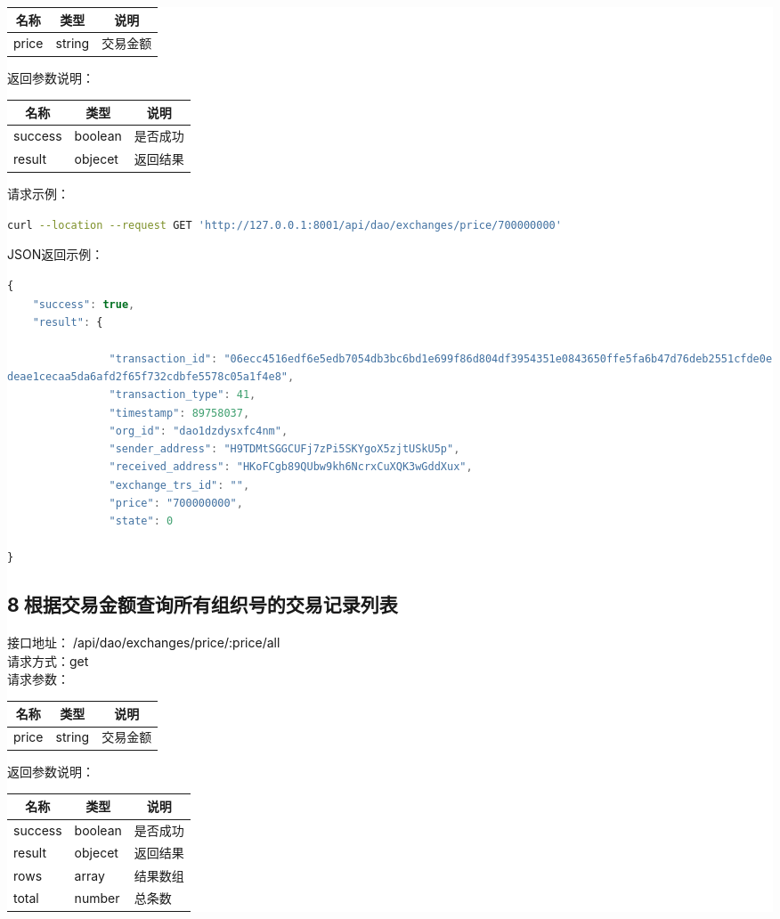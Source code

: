 名称 | 类型 | 说明
-|-|-
price |string|交易金额

返回参数说明：

|名称	|类型   |说明   |
|------ |-----  |---- |
|success|boolean  |是否成功 |
|result|objecet |返回结果 |

请求示例：
```bash
curl --location --request GET 'http://127.0.0.1:8001/api/dao/exchanges/price/700000000'
```

JSON返回示例：

```js
{
    "success": true,
    "result": {

                "transaction_id": "06ecc4516edf6e5edb7054db3bc6bd1e699f86d804df3954351e0843650ffe5fa6b47d76deb2551cfde0edeae1cecaa5da6afd2f65f732cdbfe5578c05a1f4e8",
                "transaction_type": 41,
                "timestamp": 89758037,
                "org_id": "dao1dzdysxfc4nm",
                "sender_address": "H9TDMtSGGCUFj7zPi5SKYgoX5zjtUSkU5p",
                "received_address": "HKoFCgb89QUbw9kh6NcrxCuXQK3wGddXux",
                "exchange_trs_id": "",
                "price": "700000000",
                "state": 0

}
```
## 8 根据交易金额查询所有组织号的交易记录列表
接口地址：  /api/dao/exchanges/price/:price/all<br/>
请求方式：get<br/>
请求参数：<br/>

名称 | 类型 | 说明
-|-|-
price |string|交易金额

返回参数说明：

|名称	|类型   |说明   |
|------ |-----  |---- |
|success|boolean  |是否成功 |
|result|objecet |返回结果 |
|rows|array|结果数组|
|total|number|总条数|
